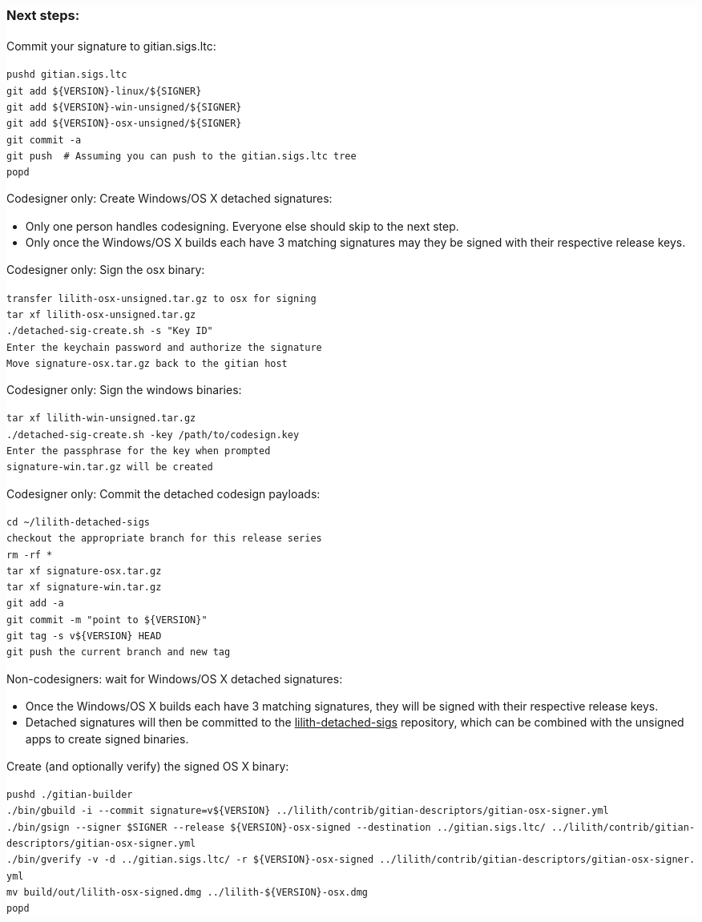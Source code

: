 ### Next steps:

Commit your signature to gitian.sigs.ltc:

    pushd gitian.sigs.ltc
    git add ${VERSION}-linux/${SIGNER}
    git add ${VERSION}-win-unsigned/${SIGNER}
    git add ${VERSION}-osx-unsigned/${SIGNER}
    git commit -a
    git push  # Assuming you can push to the gitian.sigs.ltc tree
    popd

Codesigner only: Create Windows/OS X detached signatures:
- Only one person handles codesigning. Everyone else should skip to the next step.
- Only once the Windows/OS X builds each have 3 matching signatures may they be signed with their respective release keys.

Codesigner only: Sign the osx binary:

    transfer lilith-osx-unsigned.tar.gz to osx for signing
    tar xf lilith-osx-unsigned.tar.gz
    ./detached-sig-create.sh -s "Key ID"
    Enter the keychain password and authorize the signature
    Move signature-osx.tar.gz back to the gitian host

Codesigner only: Sign the windows binaries:

    tar xf lilith-win-unsigned.tar.gz
    ./detached-sig-create.sh -key /path/to/codesign.key
    Enter the passphrase for the key when prompted
    signature-win.tar.gz will be created

Codesigner only: Commit the detached codesign payloads:

    cd ~/lilith-detached-sigs
    checkout the appropriate branch for this release series
    rm -rf *
    tar xf signature-osx.tar.gz
    tar xf signature-win.tar.gz
    git add -a
    git commit -m "point to ${VERSION}"
    git tag -s v${VERSION} HEAD
    git push the current branch and new tag

Non-codesigners: wait for Windows/OS X detached signatures:

- Once the Windows/OS X builds each have 3 matching signatures, they will be signed with their respective release keys.
- Detached signatures will then be committed to the [lilith-detached-sigs](https://github.com/lilith-project/lilith-detached-sigs) repository, which can be combined with the unsigned apps to create signed binaries.

Create (and optionally verify) the signed OS X binary:

    pushd ./gitian-builder
    ./bin/gbuild -i --commit signature=v${VERSION} ../lilith/contrib/gitian-descriptors/gitian-osx-signer.yml
    ./bin/gsign --signer $SIGNER --release ${VERSION}-osx-signed --destination ../gitian.sigs.ltc/ ../lilith/contrib/gitian-descriptors/gitian-osx-signer.yml
    ./bin/gverify -v -d ../gitian.sigs.ltc/ -r ${VERSION}-osx-signed ../lilith/contrib/gitian-descriptors/gitian-osx-signer.yml
    mv build/out/lilith-osx-signed.dmg ../lilith-${VERSION}-osx.dmg
    popd
